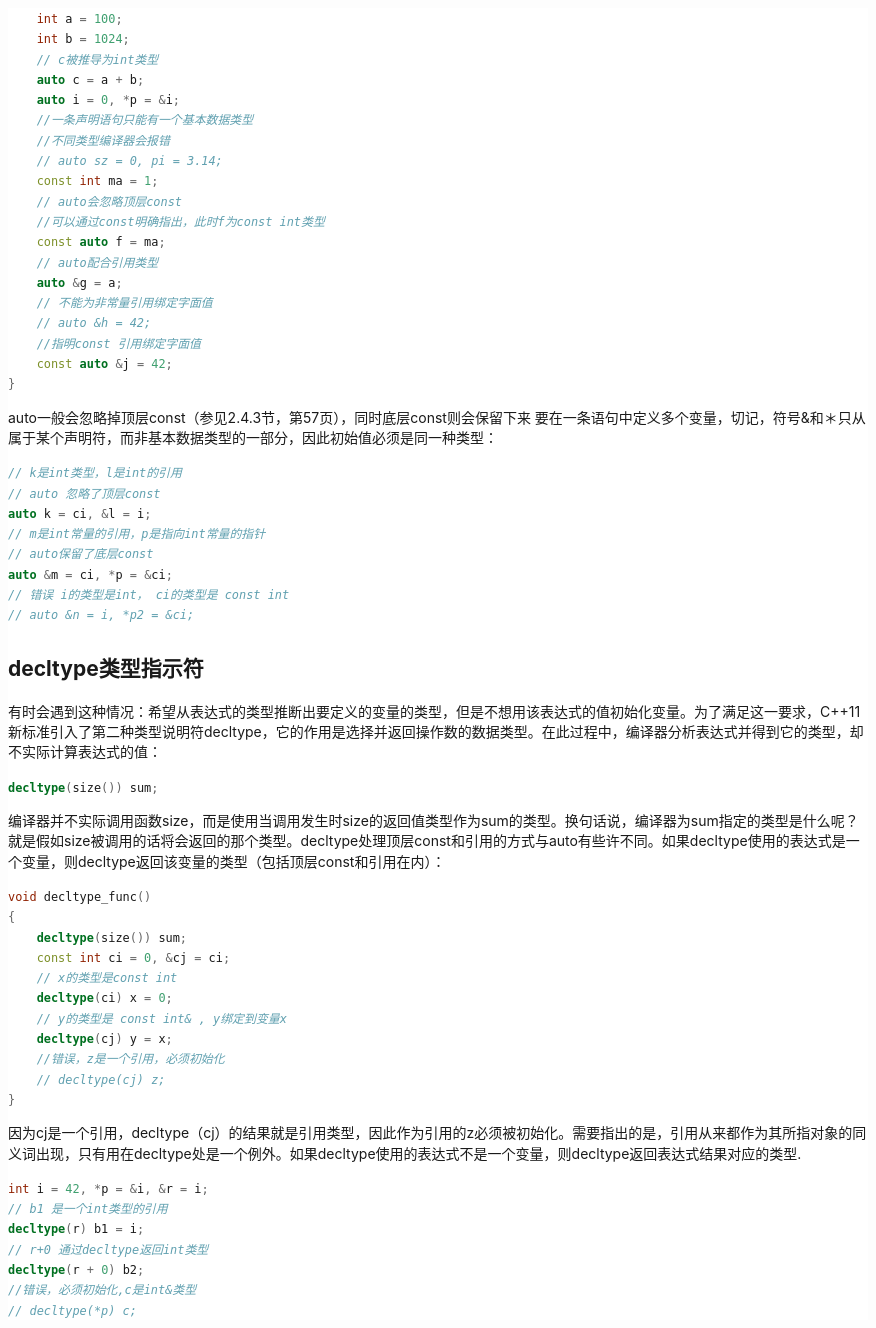 ``` cpp
    int a = 100;
    int b = 1024;
    // c被推导为int类型
    auto c = a + b;
    auto i = 0, *p = &i;
    //一条声明语句只能有一个基本数据类型
    //不同类型编译器会报错
    // auto sz = 0, pi = 3.14;
    const int ma = 1;
    // auto会忽略顶层const
    //可以通过const明确指出，此时f为const int类型
    const auto f = ma;
    // auto配合引用类型
    auto &g = a;
    // 不能为非常量引用绑定字面值
    // auto &h = 42;
    //指明const 引用绑定字面值
    const auto &j = 42;
}
```
auto一般会忽略掉顶层const（参见2.4.3节，第57页），同时底层const则会保留下来
要在一条语句中定义多个变量，切记，符号&和＊只从属于某个声明符，而非基本数据类型的一部分，因此初始值必须是同一种类型：
``` cpp
// k是int类型，l是int的引用
// auto 忽略了顶层const
auto k = ci, &l = i;
// m是int常量的引用，p是指向int常量的指针
// auto保留了底层const
auto &m = ci, *p = &ci;
// 错误 i的类型是int， ci的类型是 const int
// auto &n = i, *p2 = &ci;
```
## decltype类型指示符
有时会遇到这种情况：希望从表达式的类型推断出要定义的变量的类型，但是不想用该表达式的值初始化变量。为了满足这一要求，C++11新标准引入了第二种类型说明符decltype，它的作用是选择并返回操作数的数据类型。在此过程中，编译器分析表达式并得到它的类型，却不实际计算表达式的值：
``` cpp
decltype(size()) sum;
```
编译器并不实际调用函数size，而是使用当调用发生时size的返回值类型作为sum的类型。换句话说，编译器为sum指定的类型是什么呢？就是假如size被调用的话将会返回的那个类型。decltype处理顶层const和引用的方式与auto有些许不同。如果decltype使用的表达式是一个变量，则decltype返回该变量的类型（包括顶层const和引用在内）：
``` cpp
void decltype_func()
{
    decltype(size()) sum;
    const int ci = 0, &cj = ci;
    // x的类型是const int
    decltype(ci) x = 0;
    // y的类型是 const int& , y绑定到变量x
    decltype(cj) y = x;
    //错误，z是一个引用，必须初始化
    // decltype(cj) z;
}
```
因为cj是一个引用，decltype（cj）的结果就是引用类型，因此作为引用的z必须被初始化。需要指出的是，引用从来都作为其所指对象的同义词出现，只有用在decltype处是一个例外。如果decltype使用的表达式不是一个变量，则decltype返回表达式结果对应的类型.
``` cpp
int i = 42, *p = &i, &r = i;
// b1 是一个int类型的引用
decltype(r) b1 = i;
// r+0 通过decltype返回int类型
decltype(r + 0) b2;
//错误，必须初始化,c是int&类型
// decltype(*p) c;
```